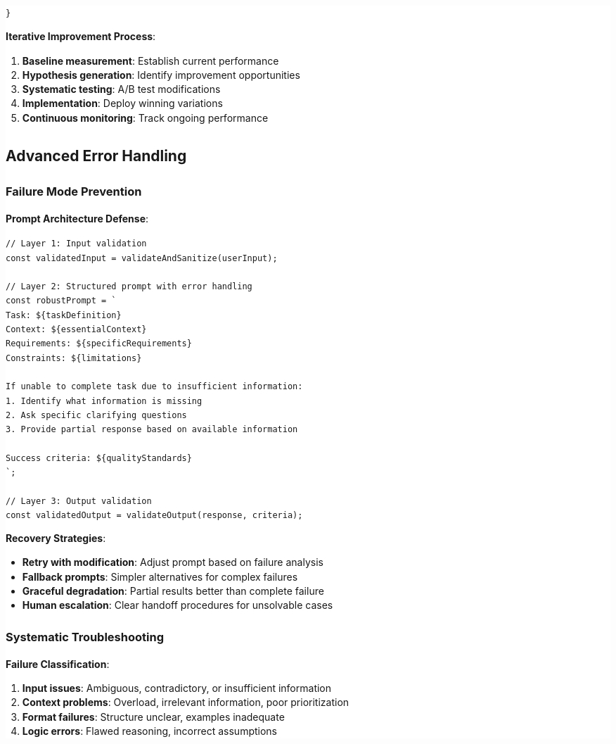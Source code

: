 ```javascript
}
```

**Iterative Improvement Process**:
1. **Baseline measurement**: Establish current performance
2. **Hypothesis generation**: Identify improvement opportunities
3. **Systematic testing**: A/B test modifications
4. **Implementation**: Deploy winning variations
5. **Continuous monitoring**: Track ongoing performance

## Advanced Error Handling

### Failure Mode Prevention

**Prompt Architecture Defense**:
```
// Layer 1: Input validation
const validatedInput = validateAndSanitize(userInput);

// Layer 2: Structured prompt with error handling
const robustPrompt = `
Task: ${taskDefinition}
Context: ${essentialContext}
Requirements: ${specificRequirements}
Constraints: ${limitations}

If unable to complete task due to insufficient information:
1. Identify what information is missing
2. Ask specific clarifying questions
3. Provide partial response based on available information

Success criteria: ${qualityStandards}
`;

// Layer 3: Output validation
const validatedOutput = validateOutput(response, criteria);
```

**Recovery Strategies**:
- **Retry with modification**: Adjust prompt based on failure analysis
- **Fallback prompts**: Simpler alternatives for complex failures
- **Graceful degradation**: Partial results better than complete failure
- **Human escalation**: Clear handoff procedures for unsolvable cases

### Systematic Troubleshooting

**Failure Classification**:
1. **Input issues**: Ambiguous, contradictory, or insufficient information
2. **Context problems**: Overload, irrelevant information, poor prioritization
3. **Format failures**: Structure unclear, examples inadequate
4. **Logic errors**: Flawed reasoning, incorrect assumptions

